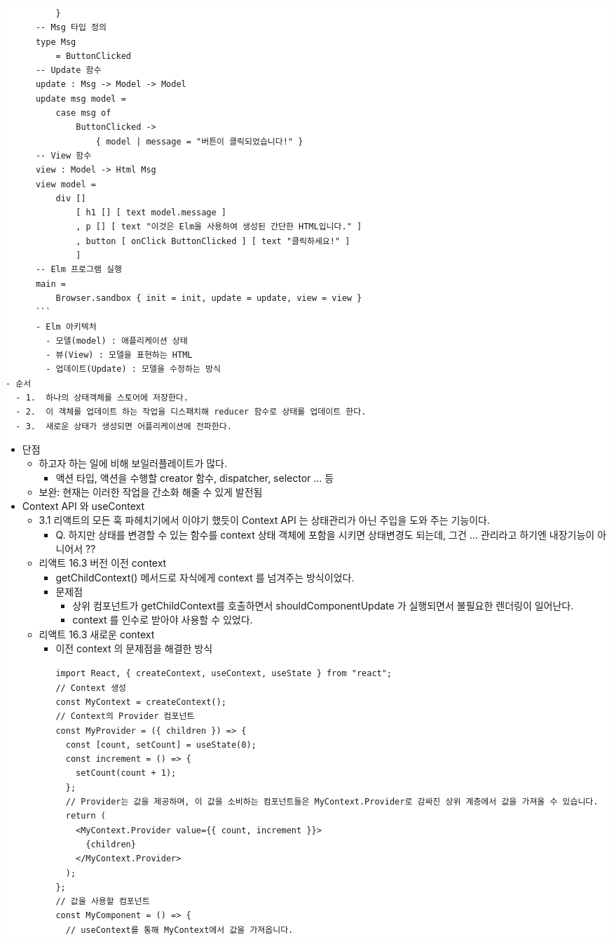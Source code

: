               }
          -- Msg 타입 정의
          type Msg
              = ButtonClicked
          -- Update 함수
          update : Msg -> Model -> Model
          update msg model =
              case msg of
                  ButtonClicked ->
                      { model | message = "버튼이 클릭되었습니다!" }
          -- View 함수
          view : Model -> Html Msg
          view model =
              div []
                  [ h1 [] [ text model.message ]
                  , p [] [ text "이것은 Elm을 사용하여 생성된 간단한 HTML입니다." ]
                  , button [ onClick ButtonClicked ] [ text "클릭하세요!" ]
                  ]
          -- Elm 프로그램 실행
          main =
              Browser.sandbox { init = init, update = update, view = view }
          ```
          - Elm 아키텍처
            - 모델(model) : 애플리케이션 상태
            - 뷰(View) : 모델을 표현하는 HTML
            - 업데이트(Update) : 모델을 수정하는 방식
    - 순서
      - 1.  하나의 상태객체를 스토어에 저장한다.
      - 2.  이 객체를 업데이트 하는 작업을 디스패치해 reducer 함수로 상태를 업데이트 한다.
      - 3.  새로운 상태가 생성되면 어플리케이션에 전파한다.
  - 단점
    - 하고자 하는 일에 비해 보일러플레이트가 많다.
      - 액션 타입, 액션을 수행할 creator 함수, dispatcher, selector ... 등
    - 보완: 현재는 이러한 작업을 간소화 해줄 수 있게 발전됨
- Context API 와 useContext
  - 3.1 리액트의 모든 훅 파헤치기에서 이야기 했듯이 Context API 는 상태관리가 아닌 주입을 도와 주는 기능이다.
    - Q. 하지만 상태를 변경할 수 있는 함수를 context 상태 객체에 포함을 시키면 상태변경도 되는데, 그건 ... 관리라고 하기엔 내장기능이 아니어서 ??
  - 리액트 16.3 버전 이전 context
    - getChildContext() 메서드로 자식에게 context 를 넘겨주는 방식이었다.
    - 문제점
      - 상위 컴포넌트가 getChildContext를 호출하면서 shouldComponentUpdate 가 실행되면서 불필요한 렌더링이 일어난다.
      - context 를 인수로 받아야 사용할 수 있었다.
  - 리액트 16.3 새로운 context
    - 이전 context 의 문제점을 해결한 방식
      ```tsx
      import React, { createContext, useContext, useState } from "react";
      // Context 생성
      const MyContext = createContext();
      // Context의 Provider 컴포넌트
      const MyProvider = ({ children }) => {
        const [count, setCount] = useState(0);
        const increment = () => {
          setCount(count + 1);
        };
        // Provider는 값을 제공하며, 이 값을 소비하는 컴포넌트들은 MyContext.Provider로 감싸진 상위 계층에서 값을 가져올 수 있습니다.
        return (
          <MyContext.Provider value={{ count, increment }}>
            {children}
          </MyContext.Provider>
        );
      };
      // 값을 사용할 컴포넌트
      const MyComponent = () => {
        // useContext를 통해 MyContext에서 값을 가져옵니다.